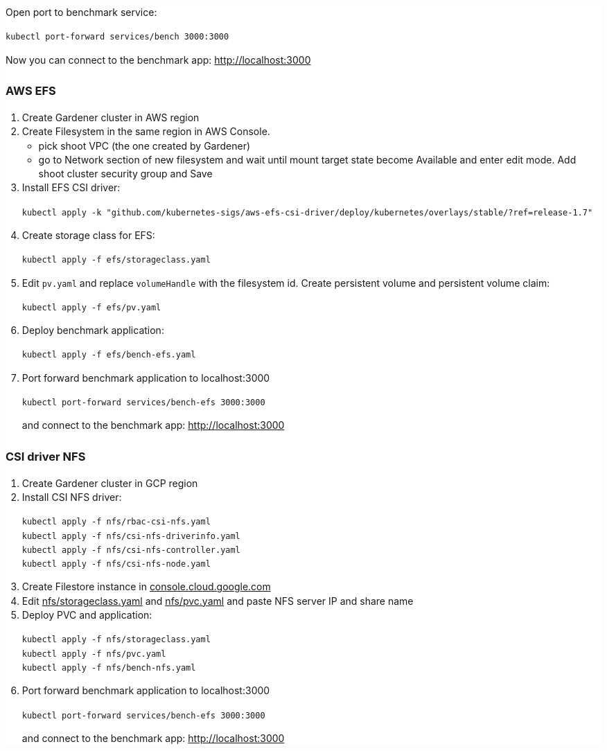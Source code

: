 Open port to benchmark service:
```
kubectl port-forward services/bench 3000:3000
```
Now you can connect to the benchmark app:
[http://localhost:3000](http://localhost:3000)

### AWS EFS 
1. Create Gardener cluster in AWS region
2. Create Filesystem in the same region in AWS Console.
   - pick shoot VPC (the one created by Gardener)
   - go to Network section of new filesystem and wait until mount target state become Available and enter edit mode. Add shoot cluster security group and Save
3. Install EFS CSI driver:
   ```
   kubectl apply -k "github.com/kubernetes-sigs/aws-efs-csi-driver/deploy/kubernetes/overlays/stable/?ref=release-1.7"
   ```
4. Create storage class for EFS:
   ```
   kubectl apply -f efs/storageclass.yaml
   ```
5. Edit `pv.yaml` and replace `volumeHandle` with the filesystem id. Create persistent volume and persistent volume claim:
   ```
   kubectl apply -f efs/pv.yaml
   ```
6. Deploy benchmark application:
   ```
   kubectl apply -f efs/bench-efs.yaml
   ```
7. Port forward benchmark application to localhost:3000
   ```
   kubectl port-forward services/bench-efs 3000:3000
   ```
   and connect to the benchmark app: [http://localhost:3000](http://localhost:3000)

### CSI driver NFS 

1. Create Gardener cluster in GCP region
2. Install CSI NFS driver:
   ```
   kubectl apply -f nfs/rbac-csi-nfs.yaml
   kubectl apply -f nfs/csi-nfs-driverinfo.yaml
   kubectl apply -f nfs/csi-nfs-controller.yaml
   kubectl apply -f nfs/csi-nfs-node.yaml
   ```
3. Create Filestore instance in [console.cloud.google.com](https://console.cloud.google.com)
4. Edit [nfs/storageclass.yaml](nfs/storageclass.yaml) and [nfs/pvc.yaml](nfs/pvc.yaml) and paste NFS server IP and share name
5. Deploy PVC and application:
   ```
   kubectl apply -f nfs/storageclass.yaml
   kubectl apply -f nfs/pvc.yaml
   kubectl apply -f nfs/bench-nfs.yaml
   ```
6. Port forward benchmark application to localhost:3000
   ```
   kubectl port-forward services/bench-efs 3000:3000
   ```
   and connect to the benchmark app: [http://localhost:3000](http://localhost:3000)
